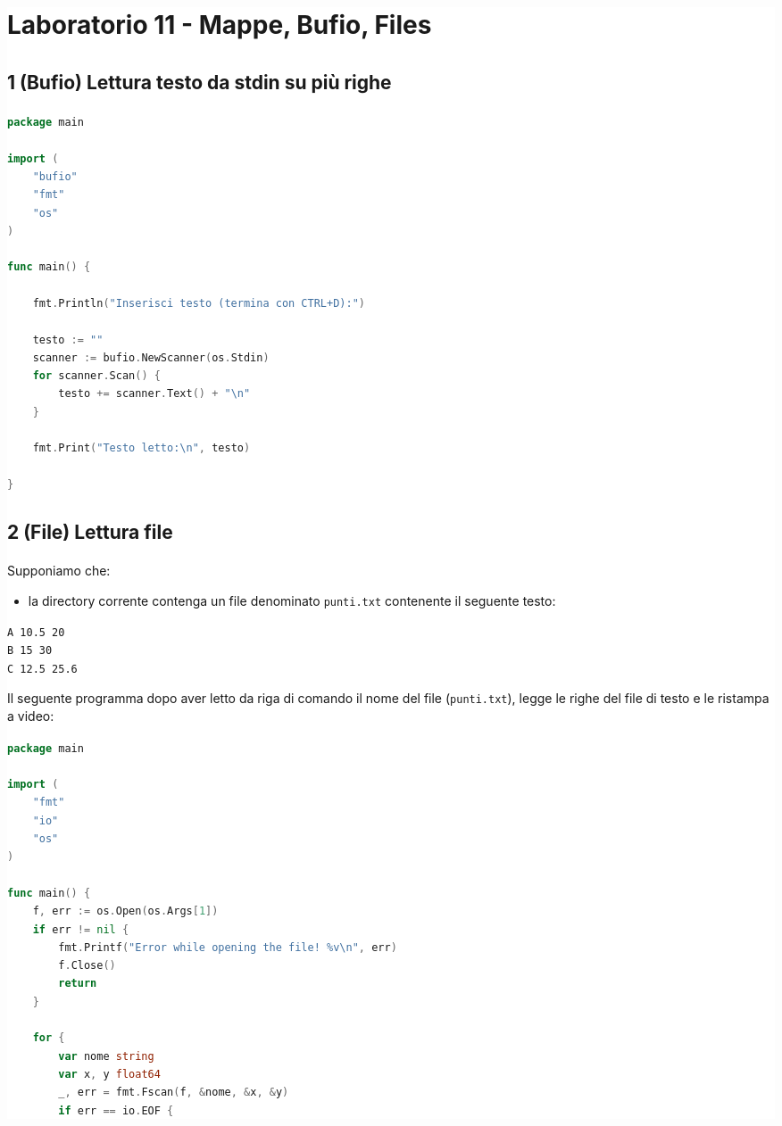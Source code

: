 # Laboratorio 11 - Mappe, Bufio, Files

## 1 (Bufio) Lettura testo da stdin su più righe

```go
package main

import (
	"bufio"
	"fmt"
	"os"
)

func main() {

	fmt.Println("Inserisci testo (termina con CTRL+D):")

	testo := ""
	scanner := bufio.NewScanner(os.Stdin)
	for scanner.Scan() {
		testo += scanner.Text() + "\n"
	}

	fmt.Print("Testo letto:\n", testo)

}
```

## 2 (File) Lettura file

Supponiamo che:
* la directory corrente contenga un file denominato `punti.txt` contenente il seguente testo:

```text
A 10.5 20
B 15 30
C 12.5 25.6
```

Il seguente programma dopo aver letto da riga di comando il nome del file (`punti.txt`), legge le righe del file di testo e le ristampa a video:  

```go
package main

import (
	"fmt"
	"io"
	"os"
)

func main() {
	f, err := os.Open(os.Args[1])
	if err != nil {
		fmt.Printf("Error while opening the file! %v\n", err)
		f.Close()
		return
	}

	for {
		var nome string
		var x, y float64
		_, err = fmt.Fscan(f, &nome, &x, &y)
		if err == io.EOF {
```